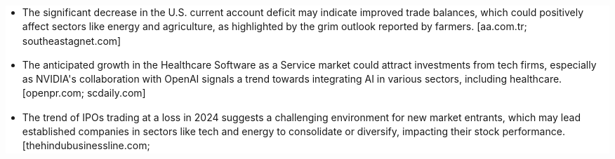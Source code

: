 - The significant decrease in the U.S. current account deficit may indicate improved trade balances, which could positively affect sectors like energy and agriculture, as highlighted by the grim outlook reported by farmers. [aa.com.tr; southeastagnet.com]

- The anticipated growth in the Healthcare Software as a Service market could attract investments from tech firms, especially as NVIDIA's collaboration with OpenAI signals a trend towards integrating AI in various sectors, including healthcare. [openpr.com; scdaily.com]

- The trend of IPOs trading at a loss in 2024 suggests a challenging environment for new market entrants, which may lead established companies in sectors like tech and energy to consolidate or diversify, impacting their stock performance. [thehindubusinessline.com;

